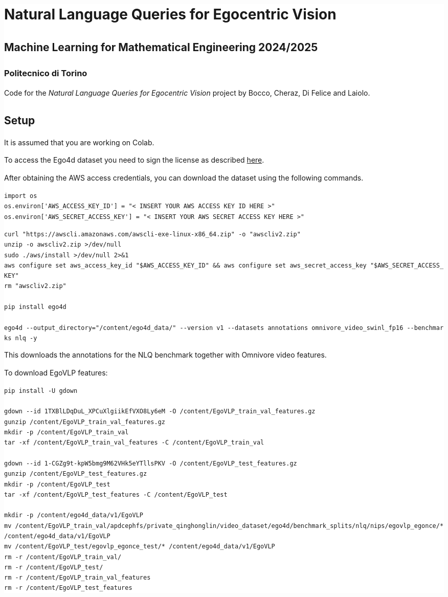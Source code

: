 # Natural Language Queries for Egocentric Vision 
## Machine Learning for Mathematical Engineering 2024/2025 
### Politecnico di Torino

Code for the _Natural Language Queries for Egocentric Vision_ project by Bocco, Cheraz, Di Felice and Laiolo.

## Setup
It is assumed that you are working on Colab.

To access the Ego4d dataset you need to sign the license as described [here](https://ego4d-data.org/docs/start-here/#license-agreement). 

After obtaining the AWS access credentials, you can download the dataset using the following commands.
```
import os
os.environ['AWS_ACCESS_KEY_ID'] = "< INSERT YOUR AWS ACCESS KEY ID HERE >"
os.environ['AWS_SECRET_ACCESS_KEY'] = "< INSERT YOUR AWS SECRET ACCESS KEY HERE >"
```
```
curl "https://awscli.amazonaws.com/awscli-exe-linux-x86_64.zip" -o "awscliv2.zip"
unzip -o awscliv2.zip >/dev/null
sudo ./aws/install >/dev/null 2>&1
aws configure set aws_access_key_id "$AWS_ACCESS_KEY_ID" && aws configure set aws_secret_access_key "$AWS_SECRET_ACCESS_KEY"
rm "awscliv2.zip"

pip install ego4d

ego4d --output_directory="/content/ego4d_data/" --version v1 --datasets annotations omnivore_video_swinl_fp16 --benchmarks nlq -y
```
This downloads the annotations for the NLQ benchmark together with Omnivore video features.

To download EgoVLP features:
```
pip install -U gdown

gdown --id 1TXBlLDqDuL_XPCuXlgiikEfVXO8Ly6eM -O /content/EgoVLP_train_val_features.gz
gunzip /content/EgoVLP_train_val_features.gz
mkdir -p /content/EgoVLP_train_val
tar -xf /content/EgoVLP_train_val_features -C /content/EgoVLP_train_val

gdown --id 1-CGZg9t-kpW5bmg9M62VHk5eYTllsPKV -O /content/EgoVLP_test_features.gz
gunzip /content/EgoVLP_test_features.gz
mkdir -p /content/EgoVLP_test
tar -xf /content/EgoVLP_test_features -C /content/EgoVLP_test

mkdir -p /content/ego4d_data/v1/EgoVLP
mv /content/EgoVLP_train_val/apdcephfs/private_qinghonglin/video_dataset/ego4d/benchmark_splits/nlq/nips/egovlp_egonce/* /content/ego4d_data/v1/EgoVLP
mv /content/EgoVLP_test/egovlp_egonce_test/* /content/ego4d_data/v1/EgoVLP
rm -r /content/EgoVLP_train_val/
rm -r /content/EgoVLP_test/
rm -r /content/EgoVLP_train_val_features
rm -r /content/EgoVLP_test_features
```
